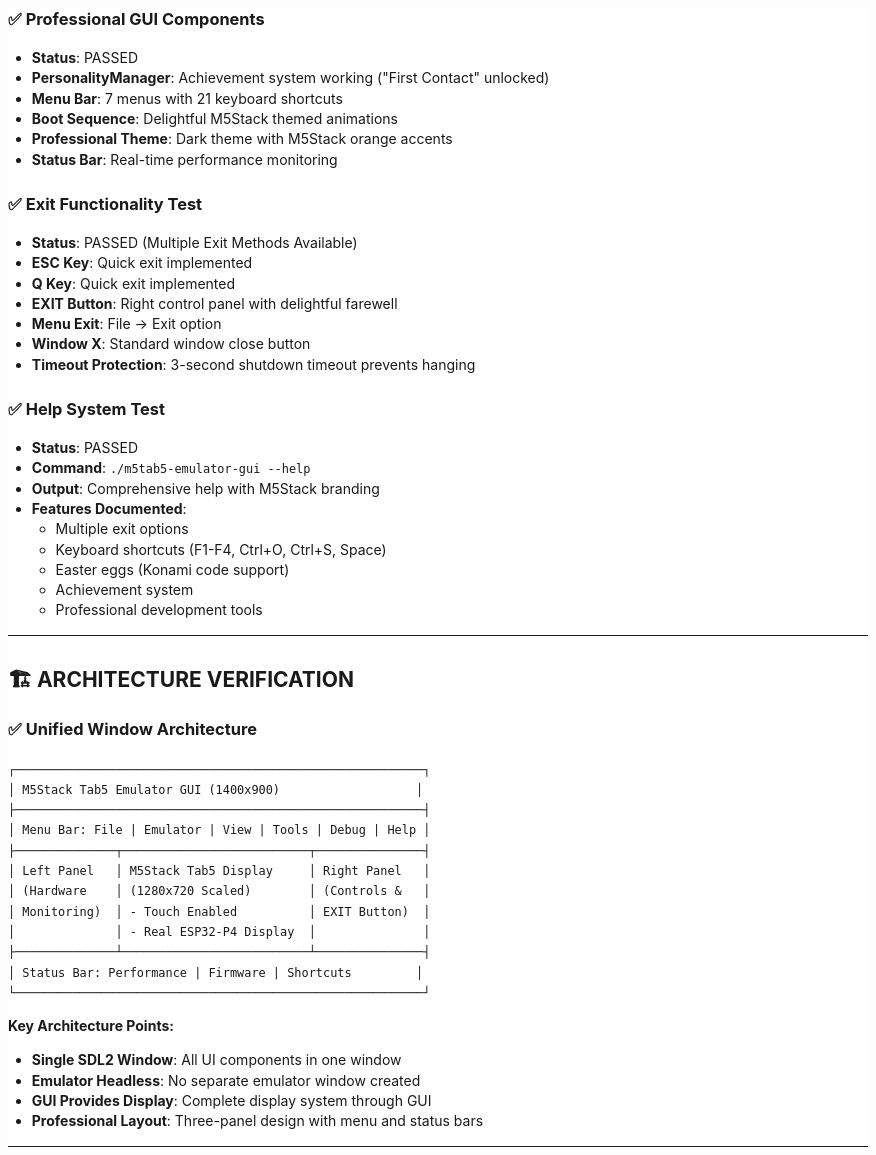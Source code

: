 ### ✅ **Professional GUI Components**
- **Status**: PASSED
- **PersonalityManager**: Achievement system working ("First Contact" unlocked)
- **Menu Bar**: 7 menus with 21 keyboard shortcuts
- **Boot Sequence**: Delightful M5Stack themed animations  
- **Professional Theme**: Dark theme with M5Stack orange accents
- **Status Bar**: Real-time performance monitoring

### ✅ **Exit Functionality Test**
- **Status**: PASSED (Multiple Exit Methods Available)
- **ESC Key**: Quick exit implemented
- **Q Key**: Quick exit implemented  
- **EXIT Button**: Right control panel with delightful farewell
- **Menu Exit**: File → Exit option
- **Window X**: Standard window close button
- **Timeout Protection**: 3-second shutdown timeout prevents hanging

### ✅ **Help System Test**
- **Status**: PASSED
- **Command**: `./m5tab5-emulator-gui --help`
- **Output**: Comprehensive help with M5Stack branding
- **Features Documented**: 
  - Multiple exit options
  - Keyboard shortcuts (F1-F4, Ctrl+O, Ctrl+S, Space)
  - Easter eggs (Konami code support)
  - Achievement system
  - Professional development tools

---

## 🏗️ **ARCHITECTURE VERIFICATION**

### ✅ **Unified Window Architecture**
```
┌─────────────────────────────────────────────────────────┐
│ M5Stack Tab5 Emulator GUI (1400x900)                   │
├─────────────────────────────────────────────────────────┤
│ Menu Bar: File | Emulator | View | Tools | Debug | Help │
├──────────────┬──────────────────────────┬───────────────┤
│ Left Panel   │ M5Stack Tab5 Display     │ Right Panel   │
│ (Hardware    │ (1280x720 Scaled)        │ (Controls &   │
│ Monitoring)  │ - Touch Enabled          │ EXIT Button)  │
│              │ - Real ESP32-P4 Display  │               │
├──────────────┴──────────────────────────┴───────────────┤
│ Status Bar: Performance | Firmware | Shortcuts         │
└─────────────────────────────────────────────────────────┘
```

**Key Architecture Points:**
- **Single SDL2 Window**: All UI components in one window
- **Emulator Headless**: No separate emulator window created
- **GUI Provides Display**: Complete display system through GUI
- **Professional Layout**: Three-panel design with menu and status bars

---